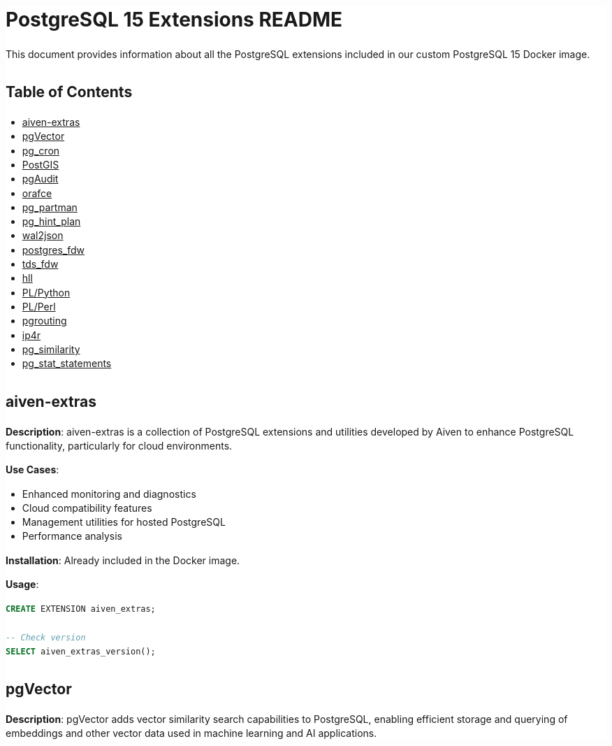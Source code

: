 # PostgreSQL 15 Extensions README

This document provides information about all the PostgreSQL extensions included in our custom PostgreSQL 15 Docker image.

## Table of Contents
- [aiven-extras](#aiven-extras)
- [pgVector](#pgvector)
- [pg_cron](#pg_cron)
- [PostGIS](#postgis)
- [pgAudit](#pgaudit)
- [orafce](#orafce)
- [pg_partman](#pg_partman)
- [pg_hint_plan](#pg_hint_plan)
- [wal2json](#wal2json)
- [postgres_fdw](#postgres_fdw)
- [tds_fdw](#tds_fdw)
- [hll](#hll)
- [PL/Python](#plpython)
- [PL/Perl](#plperl)
- [pgrouting](#pgrouting)
- [ip4r](#ip4r)
- [pg_similarity](#pg_similarity)
- [pg_stat_statements](#pg_stat_statements)

## aiven-extras

**Description**: aiven-extras is a collection of PostgreSQL extensions and utilities developed by Aiven to enhance PostgreSQL functionality, particularly for cloud environments.

**Use Cases**:
- Enhanced monitoring and diagnostics
- Cloud compatibility features
- Management utilities for hosted PostgreSQL
- Performance analysis

**Installation**: Already included in the Docker image.

**Usage**:
```sql
CREATE EXTENSION aiven_extras;

-- Check version
SELECT aiven_extras_version();
```

## pgVector

**Description**: pgVector adds vector similarity search capabilities to PostgreSQL, enabling efficient storage and querying of embeddings and other vector data used in machine learning and AI applications.
